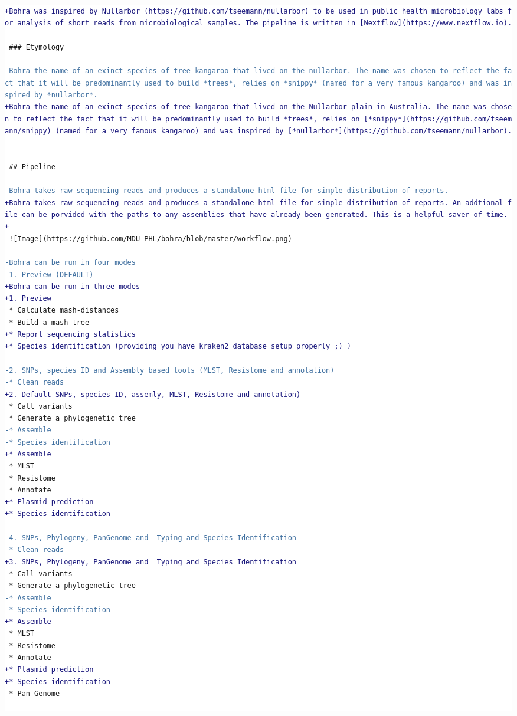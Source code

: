 ```diff
+Bohra was inspired by Nullarbor (https://github.com/tseemann/nullarbor) to be used in public health microbiology labs for analysis of short reads from microbiological samples. The pipeline is written in [Nextflow](https://www.nextflow.io).
 
 ### Etymology
 
-Bohra the name of an exinct species of tree kangaroo that lived on the nullarbor. The name was chosen to reflect the fact that it will be predominantly used to build *trees*, relies on *snippy* (named for a very famous kangaroo) and was inspired by *nullarbor*. 
+Bohra the name of an exinct species of tree kangaroo that lived on the Nullarbor plain in Australia. The name was chosen to reflect the fact that it will be predominantly used to build *trees*, relies on [*snippy*](https://github.com/tseemann/snippy) (named for a very famous kangaroo) and was inspired by [*nullarbor*](https://github.com/tseemann/nullarbor). 
 
 
 ## Pipeline
 
-Bohra takes raw sequencing reads and produces a standalone html file for simple distribution of reports.
+Bohra takes raw sequencing reads and produces a standalone html file for simple distribution of reports. An addtional file can be porvided with the paths to any assemblies that have already been generated. This is a helpful saver of time.
+
 ![Image](https://github.com/MDU-PHL/bohra/blob/master/workflow.png)
 
-Bohra can be run in four modes
-1. Preview (DEFAULT)
+Bohra can be run in three modes
+1. Preview
 * Calculate mash-distances
 * Build a mash-tree
+* Report sequencing statistics
+* Species identification (providing you have kraken2 database setup properly ;) )
 
-2. SNPs, species ID and Assembly based tools (MLST, Resistome and annotation)
-* Clean reads
+2. Default SNPs, species ID, assemly, MLST, Resistome and annotation)
 * Call variants
 * Generate a phylogenetic tree
-* Assemble
-* Species identification
+* Assemble 
 * MLST
 * Resistome
 * Annotate
+* Plasmid prediction
+* Species identification
 
-4. SNPs, Phylogeny, PanGenome and  Typing and Species Identification
-* Clean reads
+3. SNPs, Phylogeny, PanGenome and  Typing and Species Identification
 * Call variants
 * Generate a phylogenetic tree
-* Assemble
-* Species identification
+* Assemble 
 * MLST
 * Resistome
 * Annotate
+* Plasmid prediction
+* Species identification
 * Pan Genome
 
```